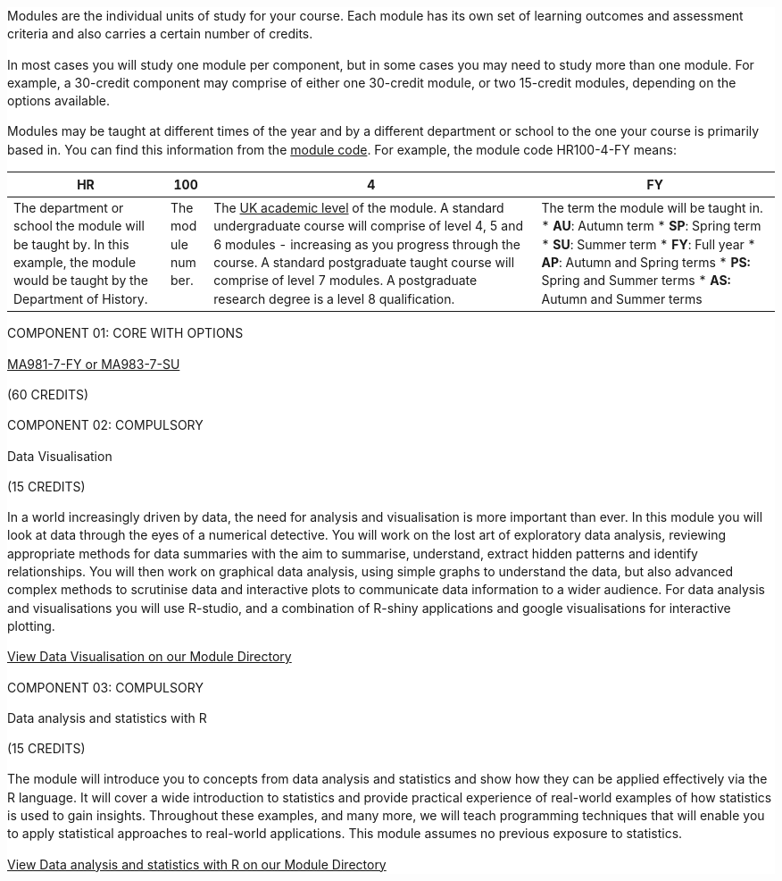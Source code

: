 Modules are the individual units of study for your course. Each module has its own set of learning outcomes and assessment criteria and also carries a certain number of credits.

In most cases you will study one module per component, but in some cases you may need to study more than one module. For example, a 30-credit component may comprise of either one 30-credit module, or two 15-credit modules, depending on the options available.

Modules may be taught at different times of the year and by a different department or school to the one your course is primarily based in. You can find this information from the [module code](https://www1.essex.ac.uk/modules/codes.aspx). For example, the module code HR100-4-FY means:

| HR | 100 | 4 | FY |
| --- | --- | --- | --- |
| The department or school the module will be taught by.  In this example, the module would be taught by the Department of History. | The module number. | The [UK academic level](https://www.gov.uk/what-different-qualification-levels-mean/list-of-qualification-levels) of the module.  A standard undergraduate course will comprise of level 4, 5 and 6 modules - increasing as you progress through the course.  A standard postgraduate taught course will comprise of level 7 modules.  A postgraduate research degree is a level 8 qualification. | The term the module will be taught in.   * **AU**: Autumn term * **SP**: Spring term * **SU**: Summer term * **FY**: Full year * **AP**: Autumn and Spring terms * **PS:** Spring and Summer terms * **AS:** Autumn and Summer terms |

COMPONENT 01: CORE WITH OPTIONS

[MA981-7-FY or MA983-7-SU](https://www.essex.ac.uk/component/?componentID=d786fea9-101c-4211-8922-48892346146d&headerImg=/-/media/header-images/data-analytics/data-analytics_ptait_20191107_0772-%281%29--autorenamed.jpg&lastYear=1&title=MSc%20Data%20Science%20and%20its%20Applications)

(60 CREDITS)

COMPONENT 02: COMPULSORY

Data Visualisation

(15 CREDITS)

In a world increasingly driven by data, the need for analysis and visualisation is more important than ever. In this module you will look at data through the eyes of a numerical detective. You will work on the lost art of exploratory data analysis, reviewing appropriate methods for data summaries with the aim to summarise, understand, extract hidden patterns and identify relationships. You will then work on graphical data analysis, using simple graphs to understand the data, but also advanced complex methods to scrutinise data and interactive plots to communicate data information to a wider audience.
For data analysis and visualisations you will use R-studio, and a combination of R-shiny applications and google visualisations for interactive plotting.

[View Data Visualisation on our Module Directory](https://www1.essex.ac.uk/modules/Default.aspx?coursecode=MA304&year=25)

COMPONENT 03: COMPULSORY

Data analysis and statistics with R

(15 CREDITS)

The module will introduce you to concepts from data analysis and statistics and show how they can be applied effectively via the R language. It will cover a wide introduction to statistics and provide practical experience of real-world examples of how statistics is used to gain insights.
Throughout these examples, and many more, we will teach programming techniques that will enable you to apply statistical approaches to real-world applications.
This module assumes no previous exposure to statistics.

[View Data analysis and statistics with R on our Module Directory](https://www1.essex.ac.uk/modules/Default.aspx?coursecode=MA334&year=25)
